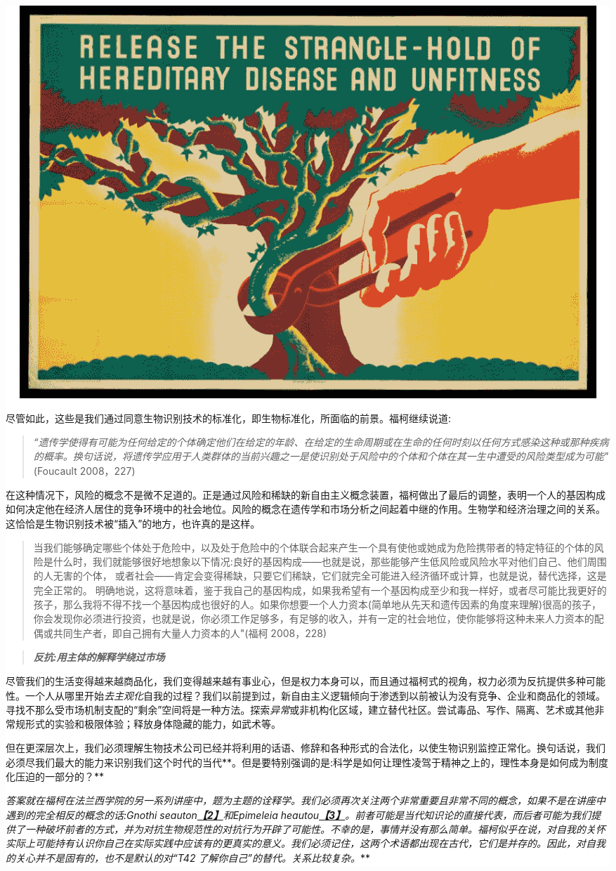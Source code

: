 ![](img/b481111010f40ccf6d9f24dc5e64ce75.png)

尽管如此，这些是我们通过同意生物识别技术的标准化，即生物标准化，所面临的前景。福柯继续说道:

> *“遗传学使得有可能为任何给定的个体确定他们在给定的年龄、在给定的生命周期或在生命的任何时刻以任何方式感染这种或那种疾病的概率。换句话说，将遗传学应用于人类群体的当前兴趣之一是使识别处于风险中的个体和个体在其一生中遭受的风险类型成为可能"* (Foucault 2008，227)

在这种情况下，风险的概念不是微不足道的。正是通过风险和稀缺的新自由主义概念装置，福柯做出了最后的调整，表明一个人的基因构成如何决定他在经济人居住的竞争环境中的社会地位。风险的概念在遗传学和市场分析之间起着中继的作用。生物学和经济治理之间的关系。这恰恰是生物识别技术被“插入”的地方，也许真的是这样。

> 当我们能够确定哪些个体处于危险中，以及处于危险中的个体联合起来产生一个具有使他或她成为危险携带者的特定特征的个体的风险是什么时，我们就能够很好地想象以下情况:良好的基因构成——也就是说，那些能够产生低风险或风险水平对他们自己、他们周围的人无害的个体， 或者社会——肯定会变得稀缺，只要它们稀缺，它们就完全可能进入经济循环或计算，也就是说，替代选择，这是完全正常的。 明确地说，这将意味着，鉴于我自己的基因构成，如果我希望有一个基因构成至少和我一样好，或者尽可能比我更好的孩子，那么我将不得不找一个基因构成也很好的人。如果你想要一个人力资本(简单地从先天和遗传因素的角度来理解)很高的孩子，你会发现你必须进行投资，也就是说，你必须工作足够多，有足够的收入，并有一定的社会地位，使你能够将这种未来人力资本的配偶或共同生产者，即自己拥有大量人力资本的人"(福柯 2008，228)

> ***反抗:用主体的解释学绕过市场***

尽管我们的生活变得越来越商品化，我们变得越来越有事业心，但是权力本身可以，而且通过福柯式的视角，权力必须为反抗提供多种可能性。一个人从哪里开始*去主观化*自我的过程？我们以前提到过，新自由主义逻辑倾向于渗透到以前被认为没有竞争、企业和商品化的领域。寻找不那么受市场机制支配的“剩余”空间将是一种方法。探索*异常*或非机构化区域，建立替代社区。尝试毒品、写作、隔离、艺术或其他非常规形式的实验和极限体验；释放身体隐藏的能力，如武术等。

但在更深层次上，我们必须理解生物技术公司已经并将利用的话语、修辞和各种形式的合法化，以使生物识别监控正常化。换句话说，我们必须尽我们最大的能力来识别我们这个时代的当代*[](#_ftn1)*。但是要特别强调的是:科学是如何让理性凌驾于精神之上的，理性本身是如何成为制度化压迫的一部分的？**

**答案就在福柯在法兰西学院的另一系列讲座中，题为*主题的诠释学。我们必须再次关注两个非常重要且非常不同的概念，如果不是在讲座中遇到的完全相反的概念的话:Gnothi seauton*[***【2】***](#_ftn2)*和*Epimeleia heautou*[***【3】***](#_ftn3)*。前者可能是当代知识论的直接代表，而后者可能为我们提供了一种破坏前者的方式，并为对抗生物规范性的对抗行为开辟了可能性。不幸的是，事情并没有那么简单。福柯似乎在说，对自我的*关怀*实际上可能持有*认识你自己*在实际实践中应该有的更真实的意义。我们必须记住，这两个术语都出现在古代，它们是并存的。因此，对自我的关心并不是固有的，也不是默认的对“T42 了解你自己”的替代。关系比较复杂。****
